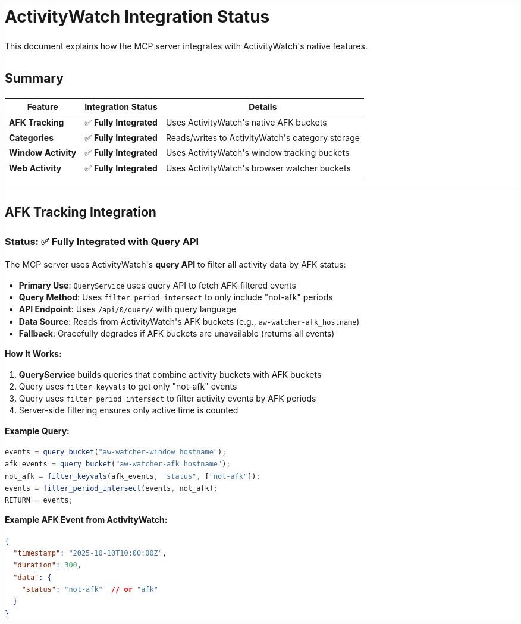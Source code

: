 # ActivityWatch Integration Status

This document explains how the MCP server integrates with ActivityWatch's native features.

## Summary

| Feature | Integration Status | Details |
|---------|-------------------|----------|
| **AFK Tracking** | ✅ **Fully Integrated** | Uses ActivityWatch's native AFK buckets |
| **Categories** | ✅ **Fully Integrated** | Reads/writes to ActivityWatch's category storage |
| **Window Activity** | ✅ **Fully Integrated** | Uses ActivityWatch's window tracking buckets |
| **Web Activity** | ✅ **Fully Integrated** | Uses ActivityWatch's browser watcher buckets |

---

## AFK Tracking Integration

### Status: ✅ Fully Integrated with Query API

The MCP server uses ActivityWatch's **query API** to filter all activity data by AFK status:

- **Primary Use**: `QueryService` uses query API to fetch AFK-filtered events
- **Query Method**: Uses `filter_period_intersect` to only include "not-afk" periods
- **API Endpoint**: Uses `/api/0/query/` with query language
- **Data Source**: Reads from ActivityWatch's AFK buckets (e.g., `aw-watcher-afk_hostname`)
- **Fallback**: Gracefully degrades if AFK buckets are unavailable (returns all events)

**How It Works:**

1. **QueryService** builds queries that combine activity buckets with AFK buckets
2. Query uses `filter_keyvals` to get only "not-afk" events
3. Query uses `filter_period_intersect` to filter activity events by AFK periods
4. Server-side filtering ensures only active time is counted

**Example Query:**
```javascript
events = query_bucket("aw-watcher-window_hostname");
afk_events = query_bucket("aw-watcher-afk_hostname");
not_afk = filter_keyvals(afk_events, "status", ["not-afk"]);
events = filter_period_intersect(events, not_afk);
RETURN = events;
```

**Example AFK Event from ActivityWatch:**
```json
{
  "timestamp": "2025-10-10T10:00:00Z",
  "duration": 300,
  "data": {
    "status": "not-afk"  // or "afk"
  }
}
```
